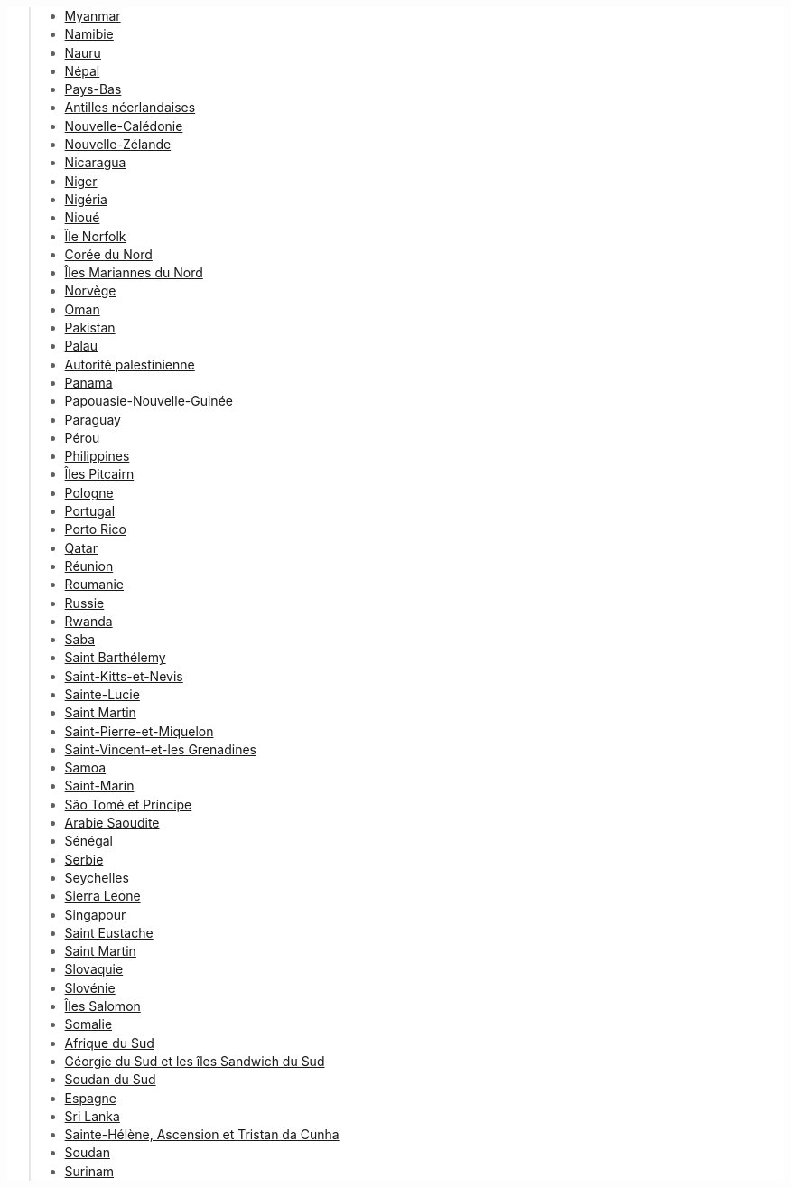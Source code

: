 > - [Myanmar](#myanmar)
> - [Namibie](#namibia)
> - [Nauru](#nauru)
> - [Népal](#nepal)
> - [Pays-Bas](#netherlands)
> - [Antilles néerlandaises](#netherlands-antilles)
> - [Nouvelle-Calédonie](#new-caledonia)
> - [Nouvelle-Zélande](#new-zealand)
> - [Nicaragua](#nicaragua)
> - [Niger](#niger)
> - [Nigéria](#nigeria)
> - [Nioué](#niue)
> - [Île Norfolk](#norfolk-island)
> - [Corée du Nord](#north-korea)
> - [Îles Mariannes du Nord](#northern-mariana-islands)
> - [Norvège](#norway)
> - [Oman](#oman)
> - [Pakistan](#pakistan)
> - [Palau](#palau)
> -  [Autorité palestinienne](#palestinian-authority)
> - [Panama](#panama)
> - [Papouasie-Nouvelle-Guinée](#papua-new-guinea)
> - [Paraguay](#paraguay)
> - [Pérou](#peru)
> - [Philippines](#philippines)
> - [Îles Pitcairn](#pitcairn-islands)
> - [Pologne](#poland)
> - [Portugal](#portugal)
> - [Porto Rico](#puerto-rico)
> - [Qatar](#qatar)
> - [Réunion](#reunion)
> - [Roumanie](#romania)
> - [Russie](#russia)
> - [Rwanda](#rwanda)
> - [Saba](#saba)
> - [Saint Barthélemy](#saint-barthelemy)
> - [Saint-Kitts-et-Nevis](#saint-kitts-and-nevis)
> - [Sainte-Lucie](#saint-lucia)
> - [Saint Martin](#saint-martin)
> - [Saint-Pierre-et-Miquelon](#saint-pierre-and-miquelon)
> - [Saint-Vincent-et-les Grenadines](#saint-vincent-and-the-grenadines)
> - [Samoa](#samoa)
> - [Saint-Marin](#san-marino)
> - [São Tomé et Príncipe](#sao-tome-and-principe)
> - [Arabie Saoudite](#saudi-arabia)
> - [Sénégal](#senegal)
> - [Serbie](#serbia)
> - [Seychelles](#seychelles)
> - [Sierra Leone](#sierra-leone)
> - [Singapour](#singapore)
> - [Saint Eustache](#sint-eustatius)
> - [Saint Martin](#sint-maarten)
> - [Slovaquie](#slovakia)
> - [Slovénie](#slovenia)
> - [Îles Salomon](#solomon-islands)
> - [Somalie](#somalia)
> - [Afrique du Sud](#south-africa)
> - [Géorgie du Sud et les îles Sandwich du Sud](#south-georgia-and-south-sandwich-islands)
> - [Soudan du Sud](#south-sudan)
> - [Espagne](#spain)
> - [Sri Lanka](#sri-lanka)
> - [Sainte-Hélène, Ascension et Tristan da Cunha](#st-helena-ascension-tristan-da-cunha)
> - [Soudan](#sudan)
> - [Surinam](#suriname)